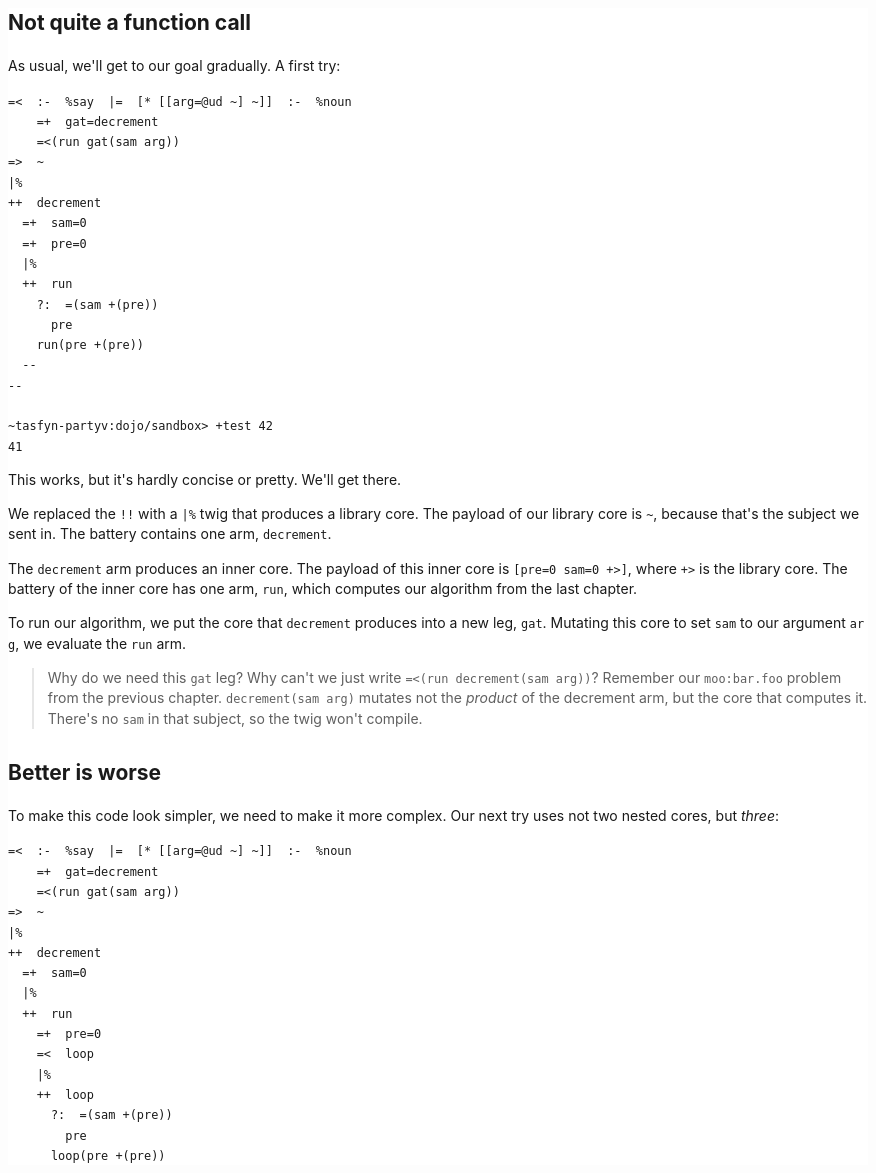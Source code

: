 ## Not quite a function call

As usual, we'll get to our goal gradually.  A first try:
```
=<  :-  %say  |=  [* [[arg=@ud ~] ~]]  :-  %noun
    =+  gat=decrement
    =<(run gat(sam arg))
=>  ~
|%
++  decrement
  =+  sam=0
  =+  pre=0
  |%
  ++  run
    ?:  =(sam +(pre))
      pre
    run(pre +(pre))
  --
--

~tasfyn-partyv:dojo/sandbox> +test 42
41
```
This works, but it's hardly concise or pretty.  We'll get there.

We replaced the `!!` with a `|%` twig that produces a library
core.  The payload of our library core is `~`, because that's the
subject we sent in.  The battery contains one arm, `decrement`.

The `decrement` arm produces an inner core.  The payload of this
inner core is `[pre=0 sam=0 +>]`, where `+>` is the library core.
The battery of the inner core has one arm, `run`, which computes
our algorithm from the last chapter.

To run our algorithm, we put the core that `decrement` produces
into a new leg, `gat`.  Mutating this core to set `sam` to our
argument `arg`, we evaluate the `run` arm.

> Why do we need this `gat` leg?  Why can't we just write `=<(run
decrement(sam arg))`?  Remember our `moo:bar.foo` problem from
the previous chapter.  `decrement(sam arg)` mutates not the
*product* of the decrement arm, but the core that computes it.
There's no `sam` in that subject, so the twig won't compile.

## Better is worse

To make this code look simpler, we need to make it more complex.
Our next try uses not two nested cores, but *three*:
```
=<  :-  %say  |=  [* [[arg=@ud ~] ~]]  :-  %noun
    =+  gat=decrement
    =<(run gat(sam arg))
=>  ~
|%
++  decrement
  =+  sam=0
  |%  
  ++  run
    =+  pre=0
    =<  loop
    |%
    ++  loop
      ?:  =(sam +(pre))
        pre
      loop(pre +(pre))
```